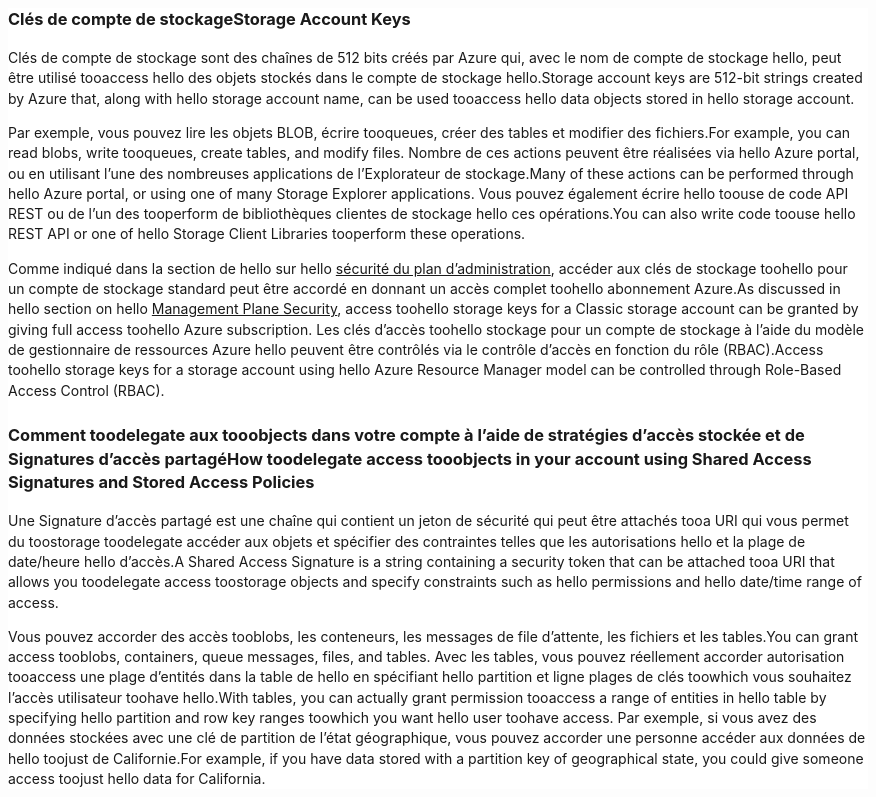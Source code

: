 ### <a name="storage-account-keys"></a><span data-ttu-id="4ef21-263">Clés de compte de stockage</span><span class="sxs-lookup"><span data-stu-id="4ef21-263">Storage Account Keys</span></span>
<span data-ttu-id="4ef21-264">Clés de compte de stockage sont des chaînes de 512 bits créés par Azure qui, avec le nom de compte de stockage hello, peut être utilisé tooaccess hello des objets stockés dans le compte de stockage hello.</span><span class="sxs-lookup"><span data-stu-id="4ef21-264">Storage account keys are 512-bit strings created by Azure that, along with hello storage account name, can be used tooaccess hello data objects stored in hello storage account.</span></span>

<span data-ttu-id="4ef21-265">Par exemple, vous pouvez lire les objets BLOB, écrire tooqueues, créer des tables et modifier des fichiers.</span><span class="sxs-lookup"><span data-stu-id="4ef21-265">For example, you can read blobs, write tooqueues, create tables, and modify files.</span></span> <span data-ttu-id="4ef21-266">Nombre de ces actions peuvent être réalisées via hello Azure portal, ou en utilisant l’une des nombreuses applications de l’Explorateur de stockage.</span><span class="sxs-lookup"><span data-stu-id="4ef21-266">Many of these actions can be performed through hello Azure portal, or using one of many Storage Explorer applications.</span></span> <span data-ttu-id="4ef21-267">Vous pouvez également écrire hello toouse de code API REST ou de l’un des tooperform de bibliothèques clientes de stockage hello ces opérations.</span><span class="sxs-lookup"><span data-stu-id="4ef21-267">You can also write code toouse hello REST API or one of hello Storage Client Libraries tooperform these operations.</span></span>

<span data-ttu-id="4ef21-268">Comme indiqué dans la section de hello sur hello [sécurité du plan d’administration](#management-plane-security), accéder aux clés de stockage toohello pour un compte de stockage standard peut être accordé en donnant un accès complet toohello abonnement Azure.</span><span class="sxs-lookup"><span data-stu-id="4ef21-268">As discussed in hello section on hello [Management Plane Security](#management-plane-security), access toohello storage keys for a Classic storage account can be granted by giving full access toohello Azure subscription.</span></span> <span data-ttu-id="4ef21-269">Les clés d’accès toohello stockage pour un compte de stockage à l’aide du modèle de gestionnaire de ressources Azure hello peuvent être contrôlés via le contrôle d’accès en fonction du rôle (RBAC).</span><span class="sxs-lookup"><span data-stu-id="4ef21-269">Access toohello storage keys for a storage account using hello Azure Resource Manager model can be controlled through Role-Based Access Control (RBAC).</span></span>

### <a name="how-toodelegate-access-tooobjects-in-your-account-using-shared-access-signatures-and-stored-access-policies"></a><span data-ttu-id="4ef21-270">Comment toodelegate aux tooobjects dans votre compte à l’aide de stratégies d’accès stockée et de Signatures d’accès partagé</span><span class="sxs-lookup"><span data-stu-id="4ef21-270">How toodelegate access tooobjects in your account using Shared Access Signatures and Stored Access Policies</span></span>
<span data-ttu-id="4ef21-271">Une Signature d’accès partagé est une chaîne qui contient un jeton de sécurité qui peut être attachés tooa URI qui vous permet du toostorage toodelegate accéder aux objets et spécifier des contraintes telles que les autorisations hello et la plage de date/heure hello d’accès.</span><span class="sxs-lookup"><span data-stu-id="4ef21-271">A Shared Access Signature is a string containing a security token that can be attached tooa URI that allows you toodelegate access toostorage objects and specify constraints such as hello permissions and hello date/time range of access.</span></span>

<span data-ttu-id="4ef21-272">Vous pouvez accorder des accès tooblobs, les conteneurs, les messages de file d’attente, les fichiers et les tables.</span><span class="sxs-lookup"><span data-stu-id="4ef21-272">You can grant access tooblobs, containers, queue messages, files, and tables.</span></span> <span data-ttu-id="4ef21-273">Avec les tables, vous pouvez réellement accorder autorisation tooaccess une plage d’entités dans la table de hello en spécifiant hello partition et ligne plages de clés toowhich vous souhaitez l’accès utilisateur toohave hello.</span><span class="sxs-lookup"><span data-stu-id="4ef21-273">With tables, you can actually grant permission tooaccess a range of entities in hello table by specifying hello partition and row key ranges toowhich you want hello user toohave access.</span></span> <span data-ttu-id="4ef21-274">Par exemple, si vous avez des données stockées avec une clé de partition de l’état géographique, vous pouvez accorder une personne accéder aux données de hello toojust de Californie.</span><span class="sxs-lookup"><span data-stu-id="4ef21-274">For example, if you have data stored with a partition key of geographical state, you could give someone access toojust hello data for California.</span></span>
